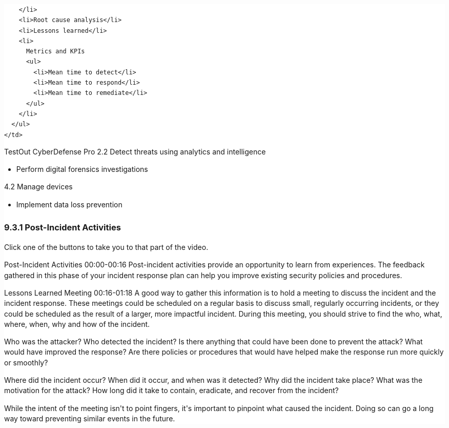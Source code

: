         </li>
        <li>Root cause analysis</li>
        <li>Lessons learned</li>
        <li>
          Metrics and KPIs
          <ul>
            <li>Mean time to detect</li>
            <li>Mean time to respond</li>
            <li>Mean time to remediate</li>
          </ul>
        </li>
      </ul>
    </td>
  </tr>
  <tr>
    <td>TestOut CyberDefense Pro</td>
    <td>
      2.2 Detect threats using analytics and intelligence
      <ul>
        <li>Perform digital forensics investigations</li>
      </ul>
      <p>4.2 Manage devices</p>
      <ul>
        <li>Implement data loss prevention</li>
      </ul>
    </td>
  </tr>
</tbody>
</table>

### 9.3.1 Post-Incident Activities

Click one of the buttons to take you to that part of the video.

Post-Incident Activities 00:00-00:16
Post-incident activities provide an opportunity to learn from experiences. The feedback gathered in this phase of your incident response plan can help you improve existing security policies and procedures.

Lessons Learned Meeting 00:16-01:18
A good way to gather this information is to hold a meeting to discuss the incident and the incident response. These meetings could be scheduled on a regular basis to discuss small, regularly occurring incidents, or they could be scheduled as the result of a larger, more impactful incident. During this meeting, you should strive to find the who, what, where, when, why and how of the incident.

Who was the attacker? Who detected the incident? Is there anything that could have been done to prevent the attack? What would have improved the response? Are there policies or procedures that would have helped make the response run more quickly or smoothly?

Where did the incident occur? When did it occur, and when was it detected? Why did the incident take place? What was the motivation for the attack? How long did it take to contain, eradicate, and recover from the incident?

While the intent of the meeting isn't to point fingers, it's important to pinpoint what caused the incident. Doing so can go a long way toward preventing similar events in the future.
